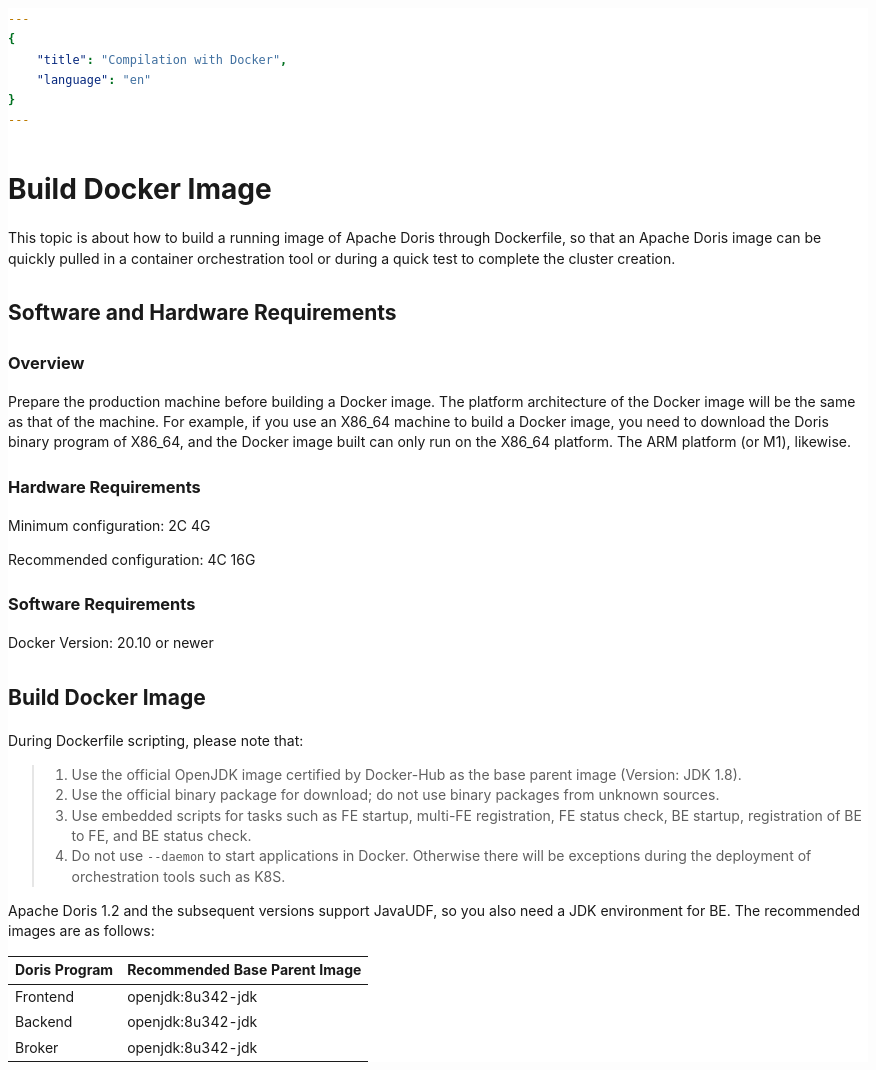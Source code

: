 ```yaml
---
{
    "title": "Compilation with Docker",
    "language": "en"
}
---
```





# Build Docker Image 

This topic is about how to build a running image of Apache Doris through Dockerfile, so that an Apache Doris image can be quickly pulled in a container orchestration tool or during a quick test to complete the cluster creation.

## Software and Hardware Requirements

### Overview

Prepare the production machine before building a Docker image. The platform architecture of the Docker image will be the same as that of the machine. For example, if you use an X86_64 machine to build a Docker image, you need to download the Doris binary program of X86_64, and the Docker image built can only run on the X86_64 platform. The ARM platform (or M1), likewise.

### Hardware Requirements

Minimum configuration: 2C 4G

Recommended configuration: 4C 16G

### Software Requirements

Docker Version: 20.10 or newer

## Build Docker Image

During Dockerfile scripting, please note that:
> 1. Use the official OpenJDK image certified by Docker-Hub as the base parent image (Version: JDK 1.8).
> 2. Use the official binary package for download; do not use binary packages from unknown sources.
> 3. Use embedded scripts for tasks such as FE startup, multi-FE registration, FE status check, BE startup, registration of BE to FE, and BE status check.
> 4. Do not use `--daemon`  to start applications in Docker. Otherwise there will be exceptions during the deployment of orchestration tools such as K8S.

Apache Doris 1.2 and the subsequent versions support JavaUDF, so you also need a JDK environment for BE. The recommended images are as follows:

| Doris Program | Recommended Base Parent Image |
| ---------- | ----------------- |
| Frontend | openjdk:8u342-jdk |
| Backend | openjdk:8u342-jdk |
| Broker | openjdk:8u342-jdk |
